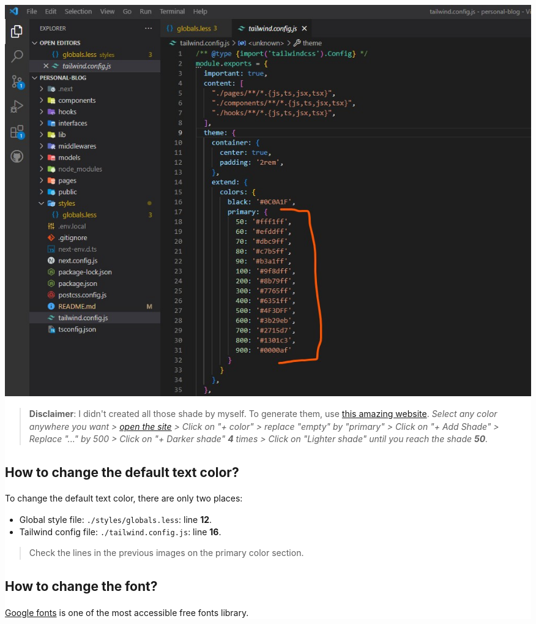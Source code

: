 ![primary-color-change-global-style](./img/primary-color-variants-tailwind.jpg)

> **Disclaimer**: I didn't created all those shade by myself. To generate them, use [this amazing website](https://tailwind-colors.meidev.co/).
> _Select any color anywhere you want > [open the site](https://tailwind-colors.meidev.co/) > Click on "+ color" > replace "empty" by "primary" > Click on "+ Add Shade" > Replace "..." by 500 > Click on "+ Darker shade" **4** times > Click on "Lighter shade" until you reach the shade **50**._

## How to change the default text color?

To change the default text color, there are only two places:

- Global style file: `./styles/globals.less`: line **12**.
- Tailwind config file: `./tailwind.config.js`: line **16**.

> Check the lines in the previous images on the primary color section.

## How to change the font?

[Google fonts](https://fonts.google.com/) is one of the most accessible free fonts library.
